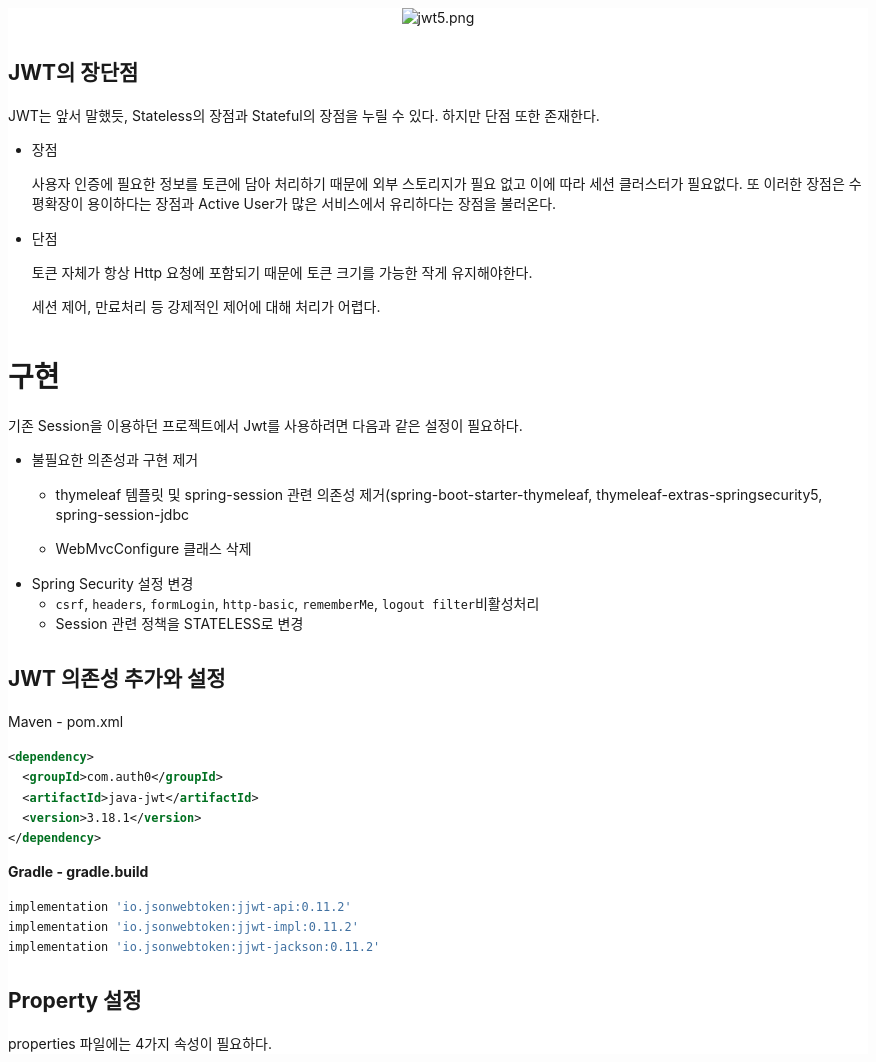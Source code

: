 <p align = "center"><img style = "width : auto; height : auto;" alt = "jwt5.png" src = "../../assets/images/spring/jwt5.png"></p> 

## JWT의 장단점

JWT는 앞서 말했듯, Stateless의 장점과 Stateful의 장점을 누릴 수 있다. 하지만 단점 또한 존재한다.

- 장점
    
    사용자 인증에 필요한 정보를 토큰에 담아 처리하기 때문에 외부 스토리지가 필요 없고 이에 따라 세션 클러스터가 필요없다. 또 이러한 장점은 수평확장이 용이하다는 장점과 Active User가 많은 서비스에서 유리하다는 장점을 불러온다.
    
- 단점
    
    토큰 자체가 항상 Http 요청에 포함되기 때문에 토큰 크기를 가능한 작게 유지해야한다.
    
    세션 제어, 만료처리 등 강제적인 제어에 대해 처리가 어렵다.
    

# 구현

기존 Session을 이용하던 프로젝트에서 Jwt를 사용하려면 다음과 같은 설정이 필요하다.

- 불필요한 의존성과 구현 제거
    - thymeleaf 템플릿 및 spring-session 관련 의존성 제거(spring-boot-starter-thymeleaf, thymeleaf-extras-springsecurity5, spring-session-jdbc
    
    - WebMvcConfigure 클래스 삭제
- Spring Security 설정 변경
    - `csrf`, `headers`, `formLogin`, `http-basic`, `rememberMe`, `logout filter`비활성처리
    - Session 관련 정책을 STATELESS로 변경

## JWT 의존성 추가와 설정

<span class = "o">Maven - pom.xml</span>

```xml
<dependency>
  <groupId>com.auth0</groupId>
  <artifactId>java-jwt</artifactId>
  <version>3.18.1</version>
</dependency>
```

**Gradle - gradle.build**

```groovy
implementation 'io.jsonwebtoken:jjwt-api:0.11.2' 
implementation 'io.jsonwebtoken:jjwt-impl:0.11.2' 
implementation 'io.jsonwebtoken:jjwt-jackson:0.11.2'
```

## Property 설정

properties 파일에는 4가지 속성이 필요하다.
